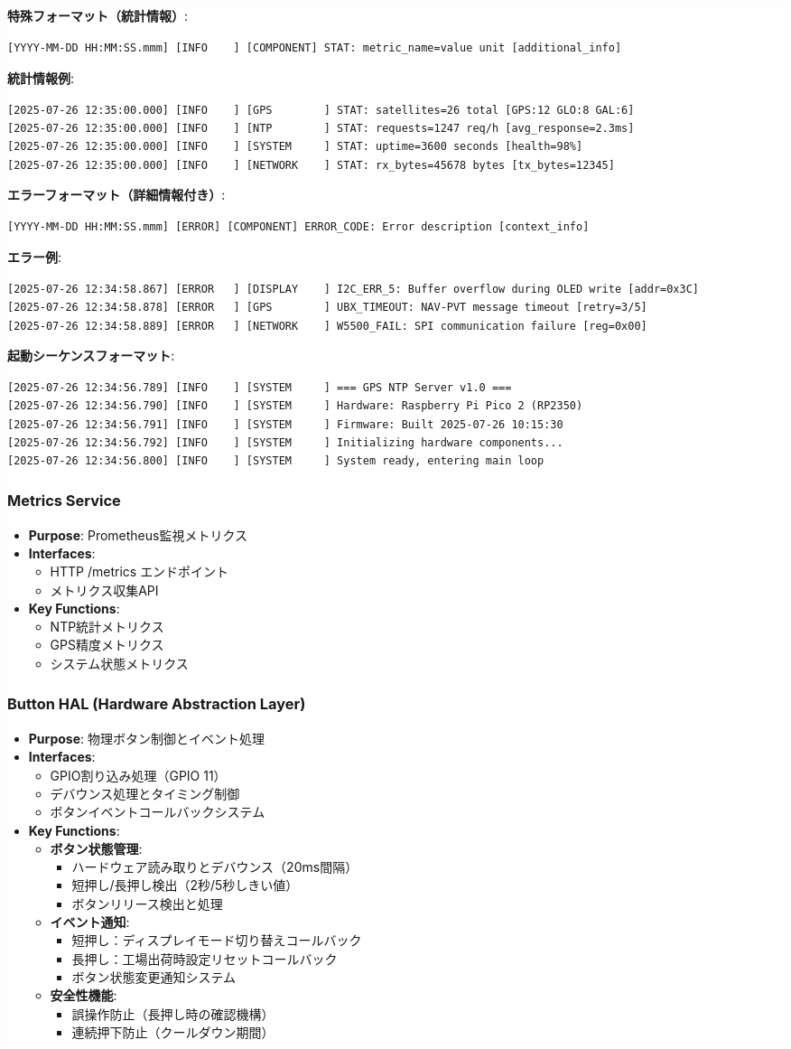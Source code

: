 **特殊フォーマット（統計情報）**:
```
[YYYY-MM-DD HH:MM:SS.mmm] [INFO    ] [COMPONENT] STAT: metric_name=value unit [additional_info]
```

**統計情報例**:
```
[2025-07-26 12:35:00.000] [INFO    ] [GPS        ] STAT: satellites=26 total [GPS:12 GLO:8 GAL:6]
[2025-07-26 12:35:00.000] [INFO    ] [NTP        ] STAT: requests=1247 req/h [avg_response=2.3ms]
[2025-07-26 12:35:00.000] [INFO    ] [SYSTEM     ] STAT: uptime=3600 seconds [health=98%]
[2025-07-26 12:35:00.000] [INFO    ] [NETWORK    ] STAT: rx_bytes=45678 bytes [tx_bytes=12345]
```

**エラーフォーマット（詳細情報付き）**:
```
[YYYY-MM-DD HH:MM:SS.mmm] [ERROR] [COMPONENT] ERROR_CODE: Error description [context_info]
```

**エラー例**:
```
[2025-07-26 12:34:58.867] [ERROR   ] [DISPLAY    ] I2C_ERR_5: Buffer overflow during OLED write [addr=0x3C]
[2025-07-26 12:34:58.878] [ERROR   ] [GPS        ] UBX_TIMEOUT: NAV-PVT message timeout [retry=3/5]
[2025-07-26 12:34:58.889] [ERROR   ] [NETWORK    ] W5500_FAIL: SPI communication failure [reg=0x00]
```

**起動シーケンスフォーマット**:
```
[2025-07-26 12:34:56.789] [INFO    ] [SYSTEM     ] === GPS NTP Server v1.0 ===
[2025-07-26 12:34:56.790] [INFO    ] [SYSTEM     ] Hardware: Raspberry Pi Pico 2 (RP2350)
[2025-07-26 12:34:56.791] [INFO    ] [SYSTEM     ] Firmware: Built 2025-07-26 10:15:30
[2025-07-26 12:34:56.792] [INFO    ] [SYSTEM     ] Initializing hardware components...
[2025-07-26 12:34:56.800] [INFO    ] [SYSTEM     ] System ready, entering main loop
```

### Metrics Service
- **Purpose**: Prometheus監視メトリクス
- **Interfaces**:
  - HTTP /metrics エンドポイント
  - メトリクス収集API
- **Key Functions**:
  - NTP統計メトリクス
  - GPS精度メトリクス
  - システム状態メトリクス

### Button HAL (Hardware Abstraction Layer)
- **Purpose**: 物理ボタン制御とイベント処理
- **Interfaces**:
  - GPIO割り込み処理（GPIO 11）
  - デバウンス処理とタイミング制御
  - ボタンイベントコールバックシステム
- **Key Functions**:
  - **ボタン状態管理**:
    - ハードウェア読み取りとデバウンス（20ms間隔）
    - 短押し/長押し検出（2秒/5秒しきい値）
    - ボタンリリース検出と処理
  - **イベント通知**:
    - 短押し：ディスプレイモード切り替えコールバック
    - 長押し：工場出荷時設定リセットコールバック
    - ボタン状態変更通知システム
  - **安全性機能**:
    - 誤操作防止（長押し時の確認機構）
    - 連続押下防止（クールダウン期間）

